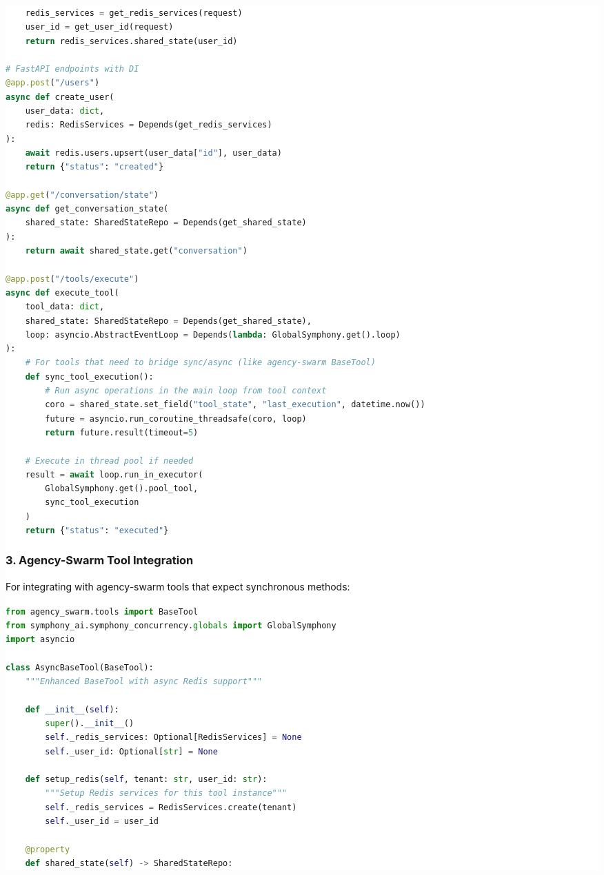 ```python
    redis_services = get_redis_services(request)
    user_id = get_user_id(request)
    return redis_services.shared_state(user_id)

# FastAPI endpoints with DI
@app.post("/users")
async def create_user(
    user_data: dict,
    redis: RedisServices = Depends(get_redis_services)
):
    await redis.users.upsert(user_data["id"], user_data)
    return {"status": "created"}

@app.get("/conversation/state")
async def get_conversation_state(
    shared_state: SharedStateRepo = Depends(get_shared_state)
):
    return await shared_state.get("conversation")

@app.post("/tools/execute")
async def execute_tool(
    tool_data: dict,
    shared_state: SharedStateRepo = Depends(get_shared_state),
    loop: asyncio.AbstractEventLoop = Depends(lambda: GlobalSymphony.get().loop)
):
    # For tools that need to bridge sync/async (like agency-swarm BaseTool)
    def sync_tool_execution():
        # Run async operations in the main loop from tool context
        coro = shared_state.set_field("tool_state", "last_execution", datetime.now())
        future = asyncio.run_coroutine_threadsafe(coro, loop)
        return future.result(timeout=5)
    
    # Execute in thread pool if needed
    result = await loop.run_in_executor(
        GlobalSymphony.get().pool_tool, 
        sync_tool_execution
    )
    return {"status": "executed"}
```

### 3. Agency-Swarm Tool Integration

For integrating with agency-swarm tools that expect synchronous methods:

```python
from agency_swarm.tools import BaseTool
from symphony_ai.symphony_concurrency.globals import GlobalSymphony
import asyncio

class AsyncBaseTool(BaseTool):
    """Enhanced BaseTool with async Redis support"""
    
    def __init__(self):
        super().__init__()
        self._redis_services: Optional[RedisServices] = None
        self._user_id: Optional[str] = None
    
    def setup_redis(self, tenant: str, user_id: str):
        """Setup Redis services for this tool instance"""
        self._redis_services = RedisServices.create(tenant)
        self._user_id = user_id
    
    @property
    def shared_state(self) -> SharedStateRepo:
```
